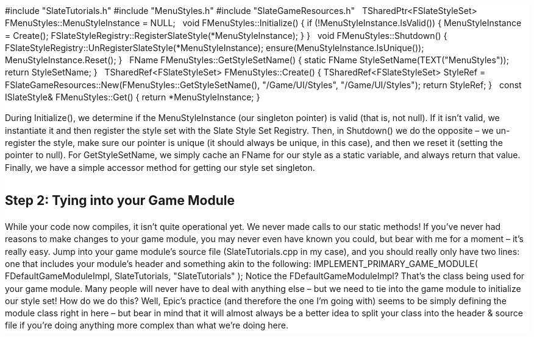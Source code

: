 #include "SlateTutorials.h"
#include "MenuStyles.h"
#include "SlateGameResources.h" 
 
TSharedPtr<FSlateStyleSet\> FMenuStyles::MenuStyleInstance \= NULL;
 
void FMenuStyles::Initialize()
{
	if (!MenuStyleInstance.IsValid())
	{
		MenuStyleInstance \= Create();
		FSlateStyleRegistry::RegisterSlateStyle(\*MenuStyleInstance);
	}
}
 
void FMenuStyles::Shutdown()
{
	FSlateStyleRegistry::UnRegisterSlateStyle(\*MenuStyleInstance);
	ensure(MenuStyleInstance.IsUnique()); 
	MenuStyleInstance.Reset();
}
 
FName FMenuStyles::GetStyleSetName()
{
	static FName StyleSetName(TEXT("MenuStyles"));
	return StyleSetName;
}
 
TSharedRef<FSlateStyleSet\> FMenuStyles::Create()
{
	TSharedRef<FSlateStyleSet\> StyleRef \= FSlateGameResources::New(FMenuStyles::GetStyleSetName(), "/Game/UI/Styles", "/Game/UI/Styles");
	return StyleRef;
}
 
const ISlateStyle& FMenuStyles::Get()
{
	return \*MenuStyleInstance;
}

During Initialize(), we determine if the MenuStyleInstance (our singleton pointer) is valid (that is, not null). If it isn’t valid, we instantiate it and then register the style set with the Slate Style Set Registry. Then, in Shutdown() we do the opposite – we un-register the style, make sure our pointer is unique (it should always be unique, in this case), and then we reset it (setting the pointer to null). For GetStyleSetName, we simply cache an FName for our style as a static variable, and always return that value. Finally, we have a simple accessor method for getting our style set singleton.

Step 2: Tying into your Game Module
-----------------------------------

While your code now compiles, it isn’t quite operational yet. We never made calls to our static methods! If you’ve never had reasons to make changes to your game module, you may never even have known you could, but bear with me for a moment – it’s really easy. Jump into your game module’s source file (SlateTutorials.cpp in my case), and you should really only have two lines: one that includes your module’s header and something akin to the following: IMPLEMENT\_PRIMARY\_GAME\_MODULE( FDefaultGameModuleImpl, SlateTutorials, "SlateTutorials" ); Notice the FDefaultGameModuleImpl? That’s the class being used for your game module. Many people will never have to deal with anything else – but we need to tie into the game module to initialize our style set! How do we do this? Well, Epic’s practice (and therefore the one I’m going with) seems to be simply defining the module class right in here – but bear in mind that it will almost always be a better idea to split your class into the header & source file if you’re doing anything more complex than what we’re doing here.
